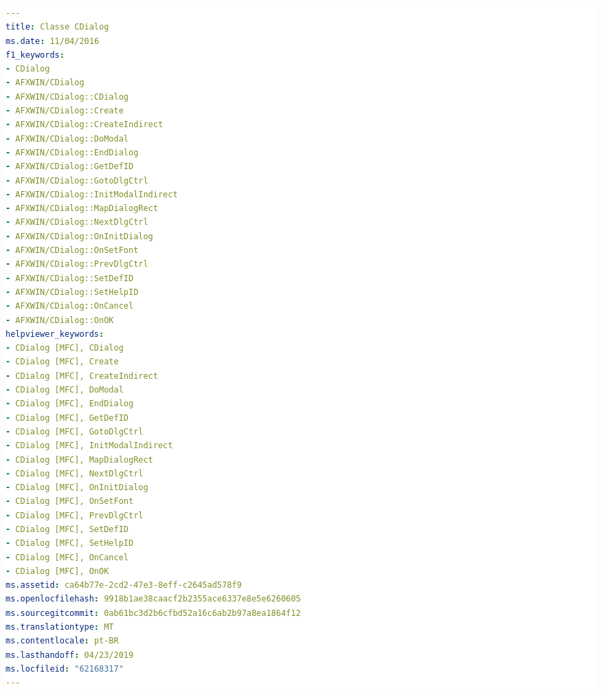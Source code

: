 ```yaml
---
title: Classe CDialog
ms.date: 11/04/2016
f1_keywords:
- CDialog
- AFXWIN/CDialog
- AFXWIN/CDialog::CDialog
- AFXWIN/CDialog::Create
- AFXWIN/CDialog::CreateIndirect
- AFXWIN/CDialog::DoModal
- AFXWIN/CDialog::EndDialog
- AFXWIN/CDialog::GetDefID
- AFXWIN/CDialog::GotoDlgCtrl
- AFXWIN/CDialog::InitModalIndirect
- AFXWIN/CDialog::MapDialogRect
- AFXWIN/CDialog::NextDlgCtrl
- AFXWIN/CDialog::OnInitDialog
- AFXWIN/CDialog::OnSetFont
- AFXWIN/CDialog::PrevDlgCtrl
- AFXWIN/CDialog::SetDefID
- AFXWIN/CDialog::SetHelpID
- AFXWIN/CDialog::OnCancel
- AFXWIN/CDialog::OnOK
helpviewer_keywords:
- CDialog [MFC], CDialog
- CDialog [MFC], Create
- CDialog [MFC], CreateIndirect
- CDialog [MFC], DoModal
- CDialog [MFC], EndDialog
- CDialog [MFC], GetDefID
- CDialog [MFC], GotoDlgCtrl
- CDialog [MFC], InitModalIndirect
- CDialog [MFC], MapDialogRect
- CDialog [MFC], NextDlgCtrl
- CDialog [MFC], OnInitDialog
- CDialog [MFC], OnSetFont
- CDialog [MFC], PrevDlgCtrl
- CDialog [MFC], SetDefID
- CDialog [MFC], SetHelpID
- CDialog [MFC], OnCancel
- CDialog [MFC], OnOK
ms.assetid: ca64b77e-2cd2-47e3-8eff-c2645ad578f9
ms.openlocfilehash: 9918b1ae38caacf2b2355ace6337e8e5e6260605
ms.sourcegitcommit: 0ab61bc3d2b6cfbd52a16c6ab2b97a8ea1864f12
ms.translationtype: MT
ms.contentlocale: pt-BR
ms.lasthandoff: 04/23/2019
ms.locfileid: "62168317"
---
```
